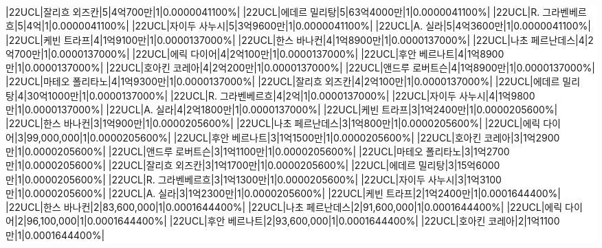 |22UCL|잘리흐 외즈칸|5|4억700만|1|0.0000041100%|
|22UCL|에데르 밀리탕|5|63억4000만|1|0.0000041100%|
|22UCL|R. 그라벤베르흐|5|4억|1|0.0000041100%|
|22UCL|자이두 사누시|5|3억9600만|1|0.0000041100%|
|22UCL|A. 실라|5|4억3600만|1|0.0000041100%|
|22UCL|케빈 트라프|4|1억9100만|1|0.0000137000%|
|22UCL|한스 바나컨|4|1억8900만|1|0.0000137000%|
|22UCL|나초 페르난데스|4|2억700만|1|0.0000137000%|
|22UCL|에릭 다이어|4|2억100만|1|0.0000137000%|
|22UCL|후안 베르나트|4|1억8900만|1|0.0000137000%|
|22UCL|호아킨 코레아|4|2억200만|1|0.0000137000%|
|22UCL|앤드루 로버트슨|4|1억8900만|1|0.0000137000%|
|22UCL|마테오 폴리타노|4|1억9300만|1|0.0000137000%|
|22UCL|잘리흐 외즈칸|4|2억100만|1|0.0000137000%|
|22UCL|에데르 밀리탕|4|30억1000만|1|0.0000137000%|
|22UCL|R. 그라벤베르흐|4|2억|1|0.0000137000%|
|22UCL|자이두 사누시|4|1억9800만|1|0.0000137000%|
|22UCL|A. 실라|4|2억1800만|1|0.0000137000%|
|22UCL|케빈 트라프|3|1억2400만|1|0.0000205600%|
|22UCL|한스 바나컨|3|1억900만|1|0.0000205600%|
|22UCL|나초 페르난데스|3|1억800만|1|0.0000205600%|
|22UCL|에릭 다이어|3|99,000,000|1|0.0000205600%|
|22UCL|후안 베르나트|3|1억1500만|1|0.0000205600%|
|22UCL|호아킨 코레아|3|1억2900만|1|0.0000205600%|
|22UCL|앤드루 로버트슨|3|1억1100만|1|0.0000205600%|
|22UCL|마테오 폴리타노|3|1억2700만|1|0.0000205600%|
|22UCL|잘리흐 외즈칸|3|1억1700만|1|0.0000205600%|
|22UCL|에데르 밀리탕|3|15억6000만|1|0.0000205600%|
|22UCL|R. 그라벤베르흐|3|1억1300만|1|0.0000205600%|
|22UCL|자이두 사누시|3|1억3100만|1|0.0000205600%|
|22UCL|A. 실라|3|1억2300만|1|0.0000205600%|
|22UCL|케빈 트라프|2|1억2400만|1|0.0001644400%|
|22UCL|한스 바나컨|2|83,600,000|1|0.0001644400%|
|22UCL|나초 페르난데스|2|91,600,000|1|0.0001644400%|
|22UCL|에릭 다이어|2|96,100,000|1|0.0001644400%|
|22UCL|후안 베르나트|2|93,600,000|1|0.0001644400%|
|22UCL|호아킨 코레아|2|1억1100만|1|0.0001644400%|
